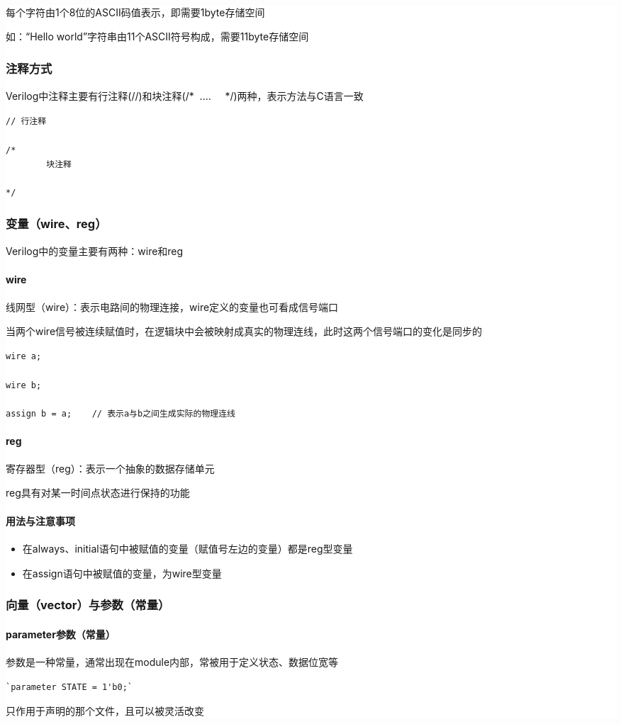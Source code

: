每个字符由1个8位的ASCII码值表示，即需要1byte存储空间

如：“Hello world”字符串由11个ASCII符号构成，需要11byte存储空间

### 注释方式

Verilog中注释主要有行注释(//)和块注释(/\*  ....     \*/)两种，表示方法与C语言一致

```cobol
// 行注释
 
/*
        块注释
 
*/
```

### 变量（wire、reg）

Verilog中的变量主要有两种：wire和reg

#### wire

线网型（wire）：表示电路间的物理连接，wire定义的变量也可看成信号端口

当两个wire信号被连续赋值时，在逻辑块中会被映射成真实的物理连线，此时这两个信号端口的变化是同步的

```cobol
wire a;
 
wire b;
 
assign b = a;    // 表示a与b之间生成实际的物理连线
```

#### reg

寄存器型（reg）：表示一个抽象的数据存储单元

reg具有对某一时间点状态进行保持的功能

#### 用法与注意事项

* 在always、initial语句中被赋值的变量（赋值号左边的变量）都是reg型变量

* 在assign语句中被赋值的变量，为wire型变量

### 向量（vector）与参数（常量）

#### parameter参数（常量）

参数是一种常量，通常出现在module内部，常被用于定义状态、数据位宽等

```cobol
`parameter STATE = 1'b0;`
```

只作用于声明的那个文件，且可以被灵活改变
